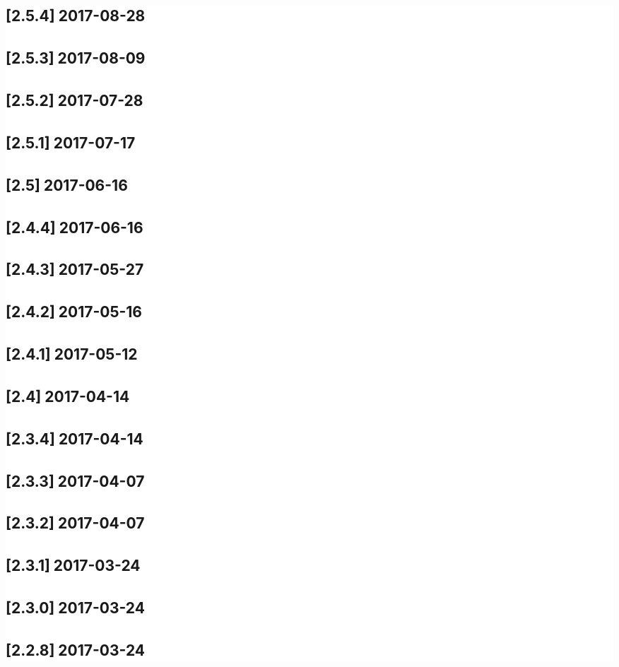 
## [2.5.4] 2017-08-28


## [2.5.3] 2017-08-09


## [2.5.2] 2017-07-28


## [2.5.1] 2017-07-17


## [2.5] 2017-06-16


## [2.4.4] 2017-06-16


## [2.4.3] 2017-05-27


## [2.4.2] 2017-05-16


## [2.4.1] 2017-05-12


## [2.4] 2017-04-14


## [2.3.4] 2017-04-14


## [2.3.3] 2017-04-07


## [2.3.2] 2017-04-07


## [2.3.1] 2017-03-24


## [2.3.0] 2017-03-24


## [2.2.8] 2017-03-24
